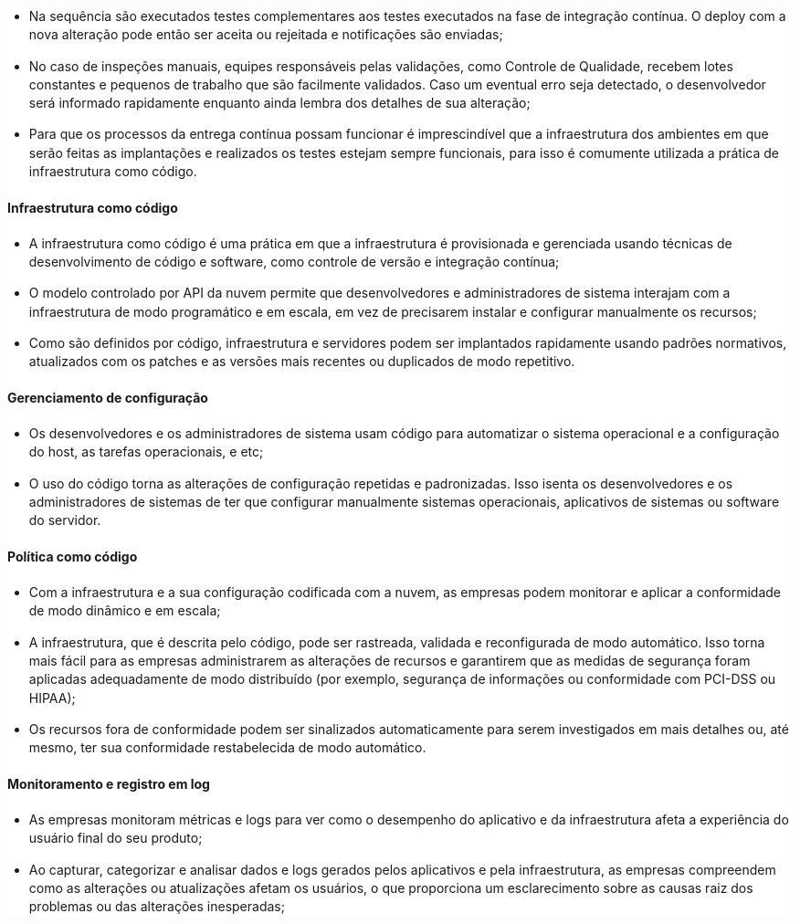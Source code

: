   - Na sequência são executados testes complementares aos testes executados na fase de integração contínua. O deploy com a nova alteração pode então ser aceita ou rejeitada e notificações são enviadas;

  - No caso de inspeções manuais, equipes responsáveis pelas validações, como Controle de Qualidade, recebem lotes constantes e pequenos de trabalho que são facilmente validados. Caso um eventual erro seja detectado, o desenvolvedor será informado rapidamente enquanto ainda lembra dos detalhes de sua alteração;

  - Para que os processos da entrega contínua possam funcionar é imprescindível que a infraestrutura dos ambientes em que serão feitas as implantações e realizados os testes estejam sempre funcionais, para isso é comumente utilizada a prática de infraestrutura como código.

#### Infraestrutura como código

  - A infraestrutura como código é uma prática em que a infraestrutura é provisionada e gerenciada usando técnicas de desenvolvimento de código e software, como controle de versão e integração contínua;

  - O modelo controlado por API da nuvem permite que desenvolvedores e administradores de sistema interajam com a infraestrutura de modo programático e em escala, em vez de precisarem instalar e configurar manualmente os recursos;

  - Como são definidos por código, infraestrutura e servidores podem ser implantados rapidamente usando padrões normativos, atualizados com os patches e as versões mais recentes ou duplicados de modo repetitivo.

#### Gerenciamento de configuração

  - Os desenvolvedores e os administradores de sistema usam código para automatizar o sistema operacional e a configuração do host, as tarefas operacionais, e etc;

  - O uso do código torna as alterações de configuração repetidas e padronizadas. Isso isenta os desenvolvedores e os administradores de sistemas de ter que configurar manualmente sistemas operacionais, aplicativos de sistemas ou software do servidor.

#### Política como código

  - Com a infraestrutura e a sua configuração codificada com a nuvem, as empresas podem monitorar e aplicar a conformidade de modo dinâmico e em escala;

  - A infraestrutura, que é descrita pelo código, pode ser rastreada, validada e reconfigurada de modo automático. Isso torna mais fácil para as empresas administrarem as alterações de recursos e garantirem que as medidas de segurança foram aplicadas adequadamente de modo distribuído (por exemplo, segurança de informações ou conformidade com PCI-DSS ou HIPAA);

  - Os recursos fora de conformidade podem ser sinalizados automaticamente para serem investigados em mais detalhes ou, até mesmo, ter sua conformidade restabelecida de modo automático.

#### Monitoramento e registro em log

  - As empresas monitoram métricas e logs para ver como o desempenho do aplicativo e da infraestrutura afeta a experiência do usuário final do seu produto;

  - Ao capturar, categorizar e analisar dados e logs gerados pelos aplicativos e pela infraestrutura, as empresas compreendem como as alterações ou atualizações afetam os usuários, o que proporciona um esclarecimento sobre as causas raiz dos problemas ou das alterações inesperadas;
